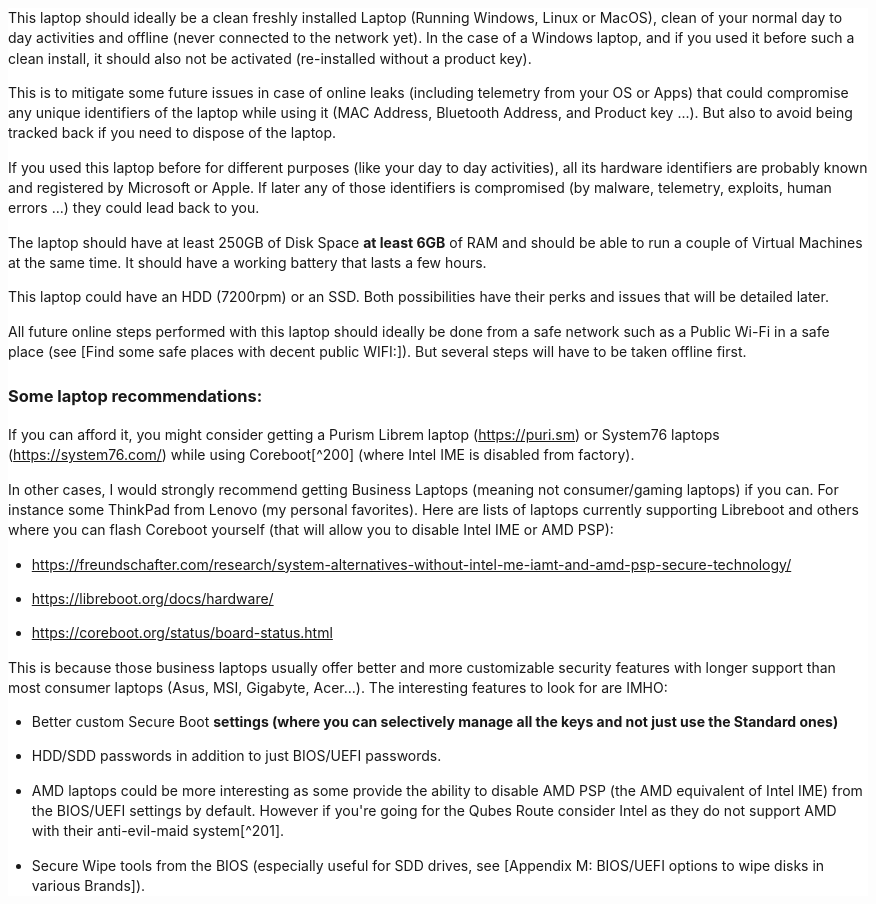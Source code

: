 This laptop should ideally be a clean freshly installed Laptop (Running Windows, Linux or MacOS), clean of your normal day to day activities and offline (never connected to the network yet). In the case of a Windows laptop, and if you used it before such a clean install, it should also not be activated (re-installed without a product key).

This is to mitigate some future issues in case of online leaks (including telemetry from your OS or Apps) that could compromise any unique identifiers of the laptop while using it (MAC Address, Bluetooth Address, and Product key ...). But also to avoid being tracked back if you need to dispose of the laptop.

If you used this laptop before for different purposes (like your day to day activities), all its hardware identifiers are probably known and registered by Microsoft or Apple. If later any of those identifiers is compromised (by malware, telemetry, exploits, human errors ...) they could lead back to you.

The laptop should have at least 250GB of Disk Space **at least 6GB** of RAM and should be able to run a couple of Virtual Machines at the same time. It should have a working battery that lasts a few hours.

This laptop could have an HDD (7200rpm) or an SSD. Both possibilities have their perks and issues that will be detailed later.

All future online steps performed with this laptop should ideally be done from a safe network such as a Public Wi-Fi in a safe place (see [Find some safe places with decent public WIFI:]). But several steps will have to be taken offline first.

### Some laptop recommendations:

If you can afford it, you might consider getting a Purism Librem laptop (<https://puri.sm>) or System76 laptops (<https://system76.com/>) while using Coreboot[^200] (where Intel IME is disabled from factory).

In other cases, I would strongly recommend getting Business Laptops (meaning not consumer/gaming laptops) if you can. For instance some ThinkPad from Lenovo (my personal favorites). Here are lists of laptops currently supporting Libreboot and others where you can flash Coreboot yourself (that will allow you to disable Intel IME or AMD PSP):

-   <https://freundschafter.com/research/system-alternatives-without-intel-me-iamt-and-amd-psp-secure-technology/>

-   <https://libreboot.org/docs/hardware/>

-   <https://coreboot.org/status/board-status.html>

This is because those business laptops usually offer better and more customizable security features with longer support than most consumer laptops (Asus, MSI, Gigabyte, Acer...). The interesting features to look for are IMHO:

-   Better custom Secure Boot **settings (where you can selectively manage all the keys and not just use the Standard ones)**

-   HDD/SDD passwords in addition to just BIOS/UEFI passwords.

-   AMD laptops could be more interesting as some provide the ability to disable AMD PSP (the AMD equivalent of Intel IME) from the BIOS/UEFI settings by default. However if you're going for the Qubes Route consider Intel as they do not support AMD with their anti-evil-maid system[^201].

-   Secure Wipe tools from the BIOS (especially useful for SDD drives, see [Appendix M: BIOS/UEFI options to wipe disks in various Brands]).
